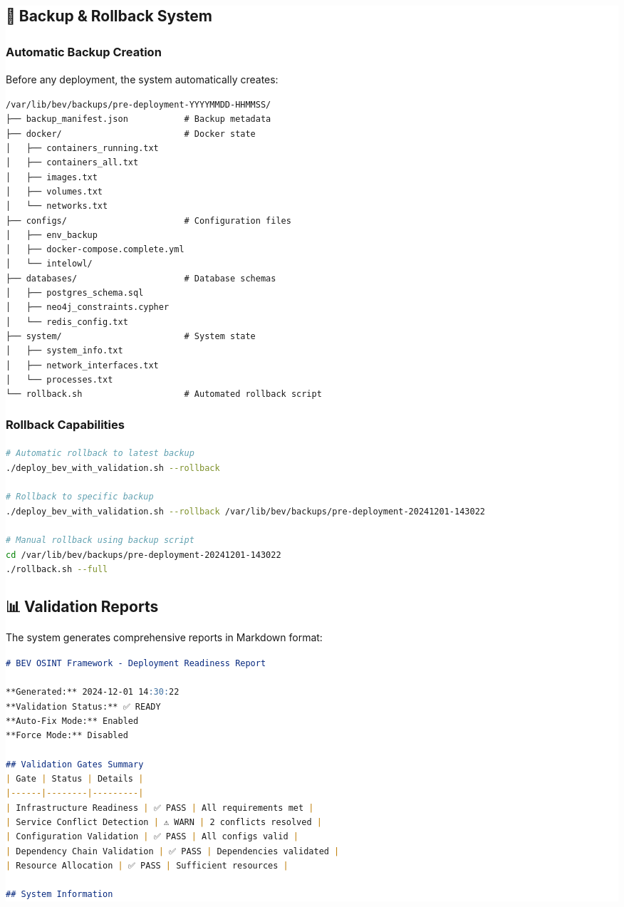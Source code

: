 ## 💾 Backup & Rollback System

### Automatic Backup Creation
Before any deployment, the system automatically creates:

```
/var/lib/bev/backups/pre-deployment-YYYYMMDD-HHMMSS/
├── backup_manifest.json           # Backup metadata
├── docker/                        # Docker state
│   ├── containers_running.txt
│   ├── containers_all.txt
│   ├── images.txt
│   ├── volumes.txt
│   └── networks.txt
├── configs/                       # Configuration files
│   ├── env_backup
│   ├── docker-compose.complete.yml
│   └── intelowl/
├── databases/                     # Database schemas
│   ├── postgres_schema.sql
│   ├── neo4j_constraints.cypher
│   └── redis_config.txt
├── system/                        # System state
│   ├── system_info.txt
│   ├── network_interfaces.txt
│   └── processes.txt
└── rollback.sh                    # Automated rollback script
```

### Rollback Capabilities
```bash
# Automatic rollback to latest backup
./deploy_bev_with_validation.sh --rollback

# Rollback to specific backup
./deploy_bev_with_validation.sh --rollback /var/lib/bev/backups/pre-deployment-20241201-143022

# Manual rollback using backup script
cd /var/lib/bev/backups/pre-deployment-20241201-143022
./rollback.sh --full
```

## 📊 Validation Reports

The system generates comprehensive reports in Markdown format:

```markdown
# BEV OSINT Framework - Deployment Readiness Report

**Generated:** 2024-12-01 14:30:22
**Validation Status:** ✅ READY
**Auto-Fix Mode:** Enabled
**Force Mode:** Disabled

## Validation Gates Summary
| Gate | Status | Details |
|------|--------|---------|
| Infrastructure Readiness | ✅ PASS | All requirements met |
| Service Conflict Detection | ⚠️ WARN | 2 conflicts resolved |
| Configuration Validation | ✅ PASS | All configs valid |
| Dependency Chain Validation | ✅ PASS | Dependencies validated |
| Resource Allocation | ✅ PASS | Sufficient resources |

## System Information
```